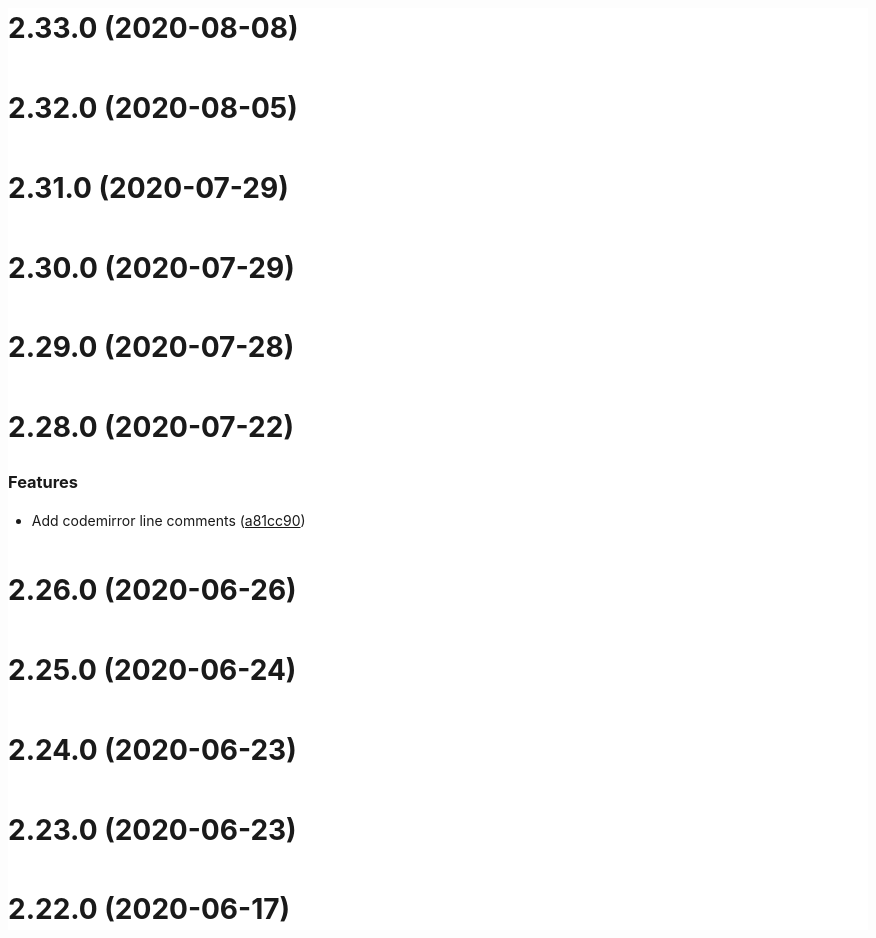 

# 2.33.0 (2020-08-08)



# 2.32.0 (2020-08-05)



# 2.31.0 (2020-07-29)



# 2.30.0 (2020-07-29)



# 2.29.0 (2020-07-28)



# 2.28.0 (2020-07-22)


### Features

* Add codemirror line comments ([a81cc90](https://github.com/hpcc-systems/Visualization/commit/a81cc90ddbc2539cf486c590588e0f00cd7b90d2))



# 2.26.0 (2020-06-26)



# 2.25.0 (2020-06-24)



# 2.24.0 (2020-06-23)



# 2.23.0 (2020-06-23)



# 2.22.0 (2020-06-17)
